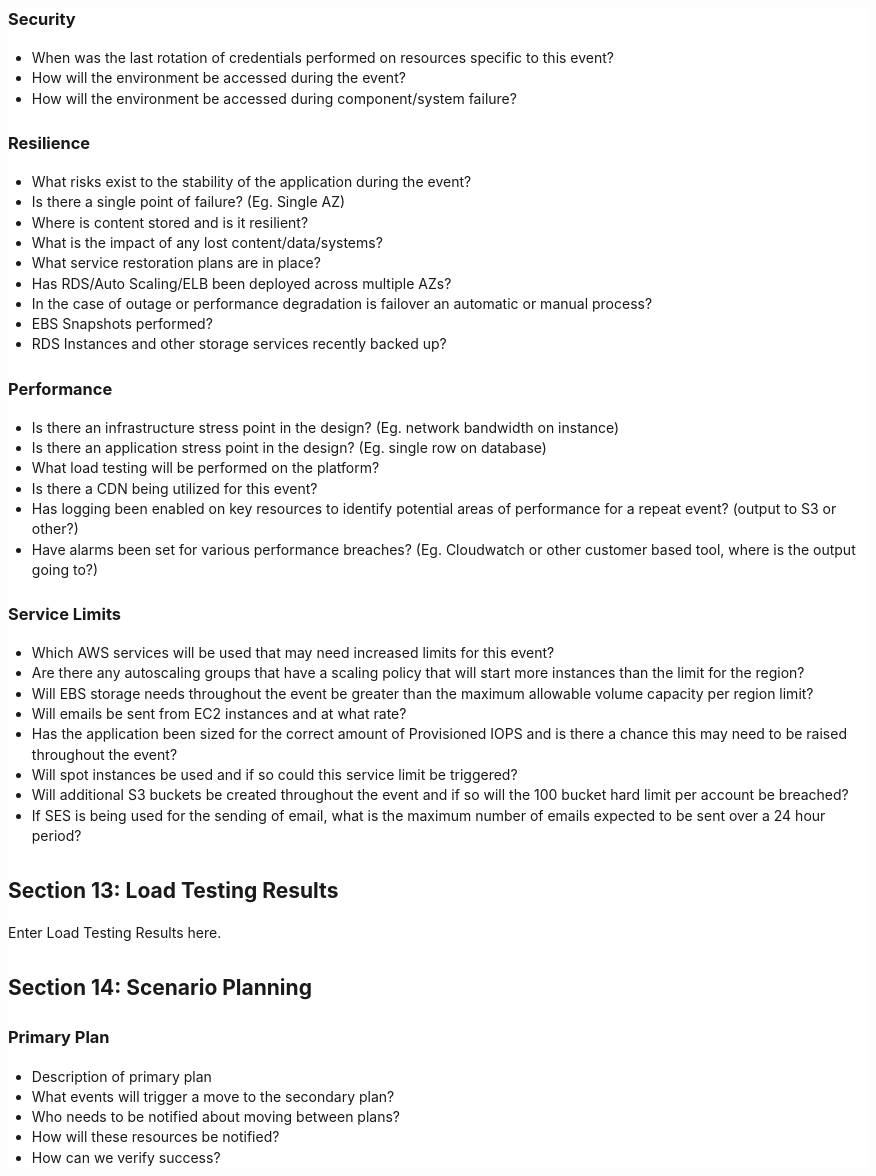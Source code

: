 ### Security
- When was the last rotation of credentials performed on resources specific to this event? 
- How will the environment be accessed during the event? 
- How will the environment be accessed during component/system failure? 

### Resilience
- What risks exist to the stability of the application during the event?
- Is there a single point of failure? (Eg. Single AZ) 
- Where is content stored and is it resilient?
- What is the impact of any lost content/data/systems?
- What service restoration plans are in place?
- Has RDS/Auto Scaling/ELB been deployed across multiple AZs?
- In the case of outage or performance  degradation is failover an automatic or manual process?  
- EBS Snapshots performed?
- RDS Instances and other storage services recently backed up?

### Performance
- Is there an infrastructure stress point in the design? (Eg. network bandwidth on instance)
- Is there an application stress point in the design? (Eg. single row on database)
- What load testing will be performed on the platform? 
- Is there a CDN being utilized for this event?
- Has logging been enabled on key resources to identify potential areas of performance for a repeat event? (output to S3 or other?)
- Have alarms been set for various performance breaches? (Eg. Cloudwatch or other customer based tool, where is the output going to?)

### Service Limits
- Which AWS services will be used that may need increased limits for this event?
- Are there any autoscaling groups that have a scaling policy that will start more instances than the limit for the region?
- Will EBS storage needs throughout the event be greater than the maximum allowable volume capacity per region limit?
- Will emails be sent from EC2 instances and at what rate? 
- Has the application been sized for the correct amount of Provisioned IOPS and is there a chance this may need to be raised throughout the event?
- Will spot instances be used and if so could this service limit be triggered?
- Will additional S3 buckets be created throughout the event and if so will the 100 bucket hard limit per account be breached?
- If SES is being used for the sending of email, what is the maximum number of emails expected to be sent over a 24 hour period?

## Section 13: Load Testing Results
Enter Load Testing Results here.

## Section 14: Scenario Planning

### Primary Plan
- Description of primary plan
- What events will trigger a move to the secondary plan?
- Who needs to be notified about moving between plans?
- How will these resources be notified?
- How can we verify success?
